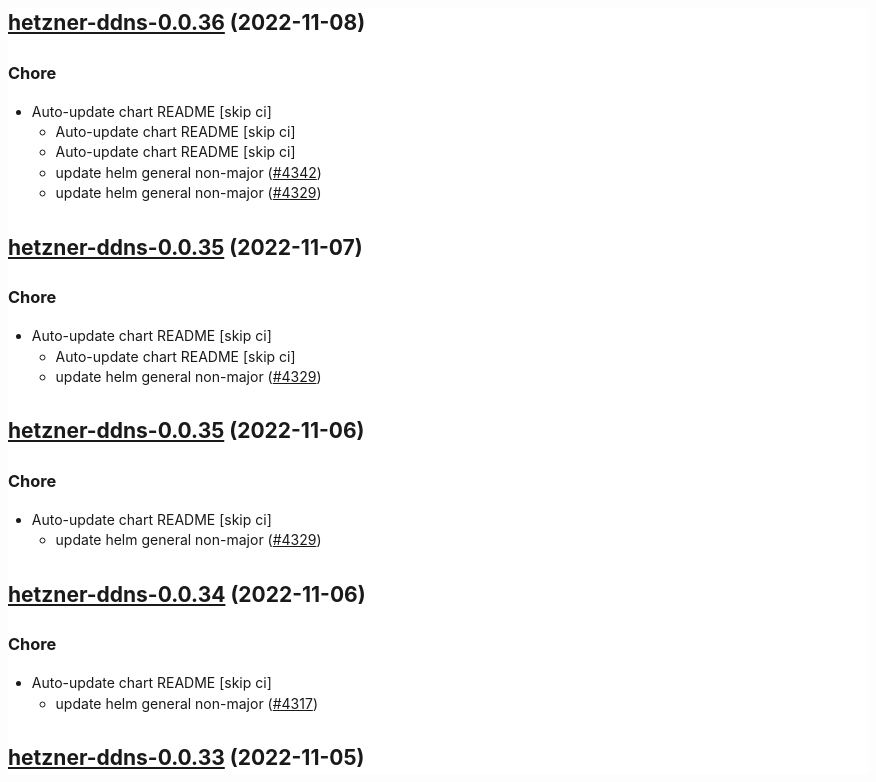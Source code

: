 


## [hetzner-ddns-0.0.36](https://github.com/truecharts/charts/compare/hetzner-ddns-0.0.34...hetzner-ddns-0.0.36) (2022-11-08)

### Chore

- Auto-update chart README [skip ci]
  - Auto-update chart README [skip ci]
  - Auto-update chart README [skip ci]
  - update helm general non-major ([#4342](https://github.com/truecharts/charts/issues/4342))
  - update helm general non-major ([#4329](https://github.com/truecharts/charts/issues/4329))




## [hetzner-ddns-0.0.35](https://github.com/truecharts/charts/compare/hetzner-ddns-0.0.34...hetzner-ddns-0.0.35) (2022-11-07)

### Chore

- Auto-update chart README [skip ci]
  - Auto-update chart README [skip ci]
  - update helm general non-major ([#4329](https://github.com/truecharts/charts/issues/4329))




## [hetzner-ddns-0.0.35](https://github.com/truecharts/charts/compare/hetzner-ddns-0.0.34...hetzner-ddns-0.0.35) (2022-11-06)

### Chore

- Auto-update chart README [skip ci]
  - update helm general non-major ([#4329](https://github.com/truecharts/charts/issues/4329))




## [hetzner-ddns-0.0.34](https://github.com/truecharts/charts/compare/hetzner-ddns-0.0.33...hetzner-ddns-0.0.34) (2022-11-06)

### Chore

- Auto-update chart README [skip ci]
  - update helm general non-major ([#4317](https://github.com/truecharts/charts/issues/4317))




## [hetzner-ddns-0.0.33](https://github.com/truecharts/charts/compare/hetzner-ddns-0.0.32...hetzner-ddns-0.0.33) (2022-11-05)
